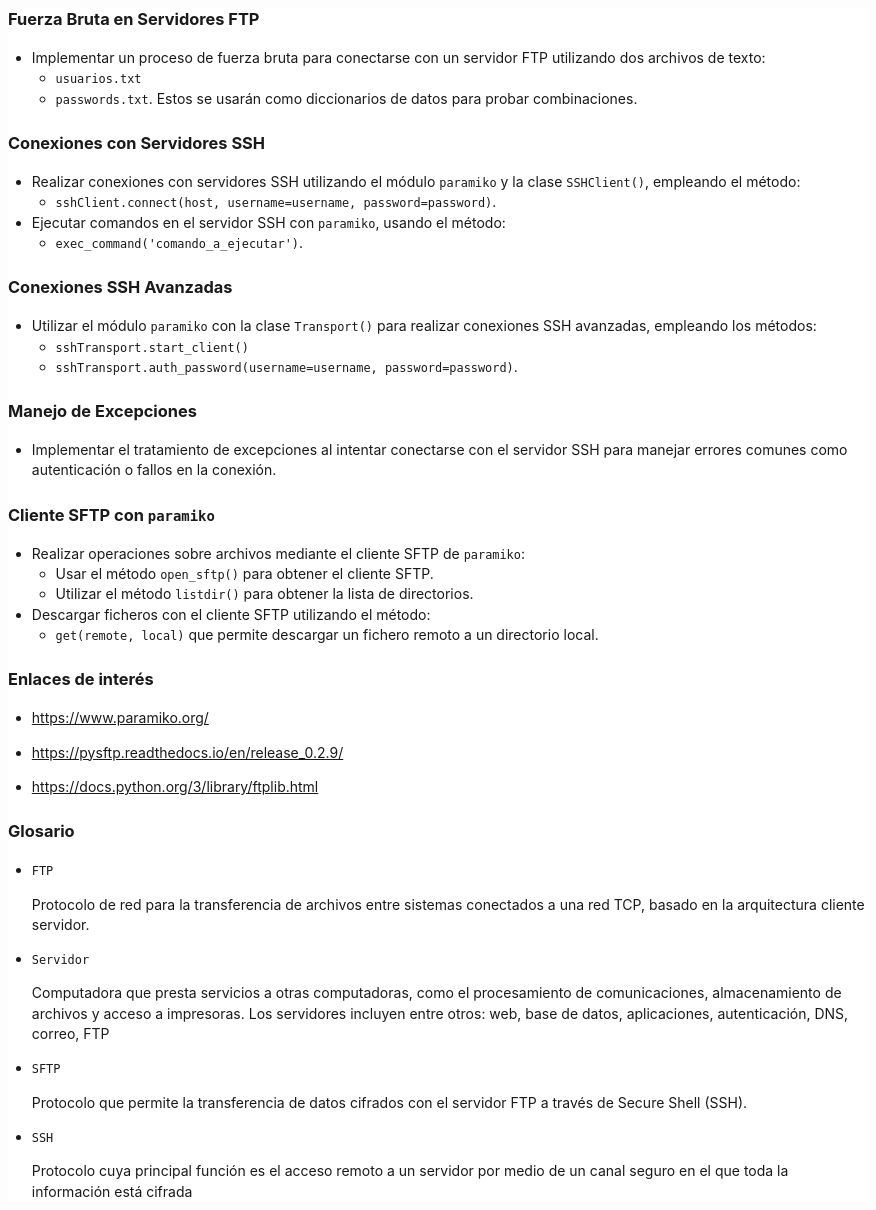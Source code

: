 ### Fuerza Bruta en Servidores FTP
- Implementar un proceso de fuerza bruta para conectarse con un servidor FTP utilizando dos archivos de texto:
  - `usuarios.txt`
  - `passwords.txt`.
  Estos se usarán como diccionarios de datos para probar combinaciones.

### Conexiones con Servidores SSH
- Realizar conexiones con servidores SSH utilizando el módulo `paramiko` y la clase `SSHClient()`, empleando el método:
  - `sshClient.connect(host, username=username, password=password)`.
- Ejecutar comandos en el servidor SSH con `paramiko`, usando el método:
  - `exec_command('comando_a_ejecutar')`.

### Conexiones SSH Avanzadas
- Utilizar el módulo `paramiko` con la clase `Transport()` para realizar conexiones SSH avanzadas, empleando los métodos:
  - `sshTransport.start_client()`
  - `sshTransport.auth_password(username=username, password=password)`.

### Manejo de Excepciones
- Implementar el tratamiento de excepciones al intentar conectarse con el servidor SSH para manejar errores comunes como autenticación o fallos en la conexión.

### Cliente SFTP con `paramiko`
- Realizar operaciones sobre archivos mediante el cliente SFTP de `paramiko`:
  - Usar el método `open_sftp()` para obtener el cliente SFTP.
  - Utilizar el método `listdir()` para obtener la lista de directorios.
- Descargar ficheros con el cliente SFTP utilizando el método:
  - `get(remote, local)` que permite descargar un fichero remoto a un directorio local.


### Enlaces de interés

- https://www.paramiko.org/

- https://pysftp.readthedocs.io/en/release_0.2.9/

- https://docs.python.org/3/library/ftplib.html

### Glosario

- `FTP`

    Protocolo de red para la transferencia de archivos entre sistemas conectados a una red TCP, basado en la arquitectura cliente servidor.
- `Servidor`

    Computadora que presta servicios a otras computadoras, como el procesamiento de comunicaciones, almacenamiento de archivos y acceso a impresoras. Los servidores incluyen entre otros: web, base de datos, aplicaciones, autenticación, DNS, correo, FTP
- `SFTP`

    Protocolo que permite la transferencia de datos cifrados con el servidor FTP a través de Secure Shell (SSH).
- `SSH`

    Protocolo cuya principal función es el acceso remoto a un servidor por medio de un canal seguro en el que toda la información está cifrada

